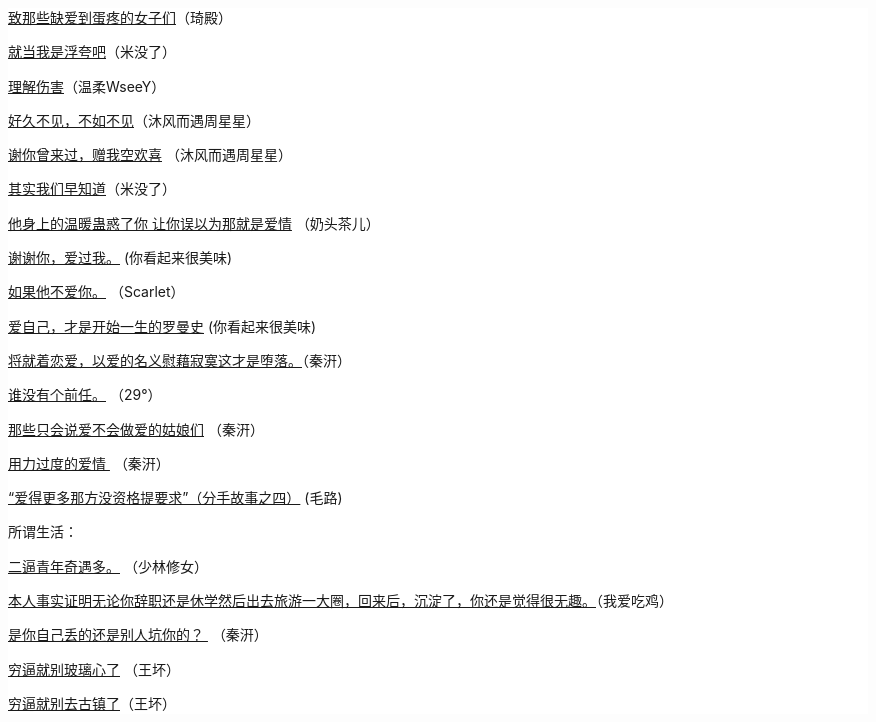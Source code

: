 <a href="http://www.douban.com/note/63758986/" rel="nofollow" target="_blank">致那些缺爱到蛋疼的女子们<em></em></a>（琦殿）  

<a href="http://www.douban.com/note/142761608/" rel="nofollow" target="_blank">就当我是浮夸吧<em></em></a>（米没了）  

<a href="http://www.douban.com/note/150596537/" rel="nofollow" target="_blank">理解伤害<em></em></a>（温柔WseeY）  

<a href="http://www.douban.com/note/151235424/" rel="nofollow" target="_blank">好久不见，不如不见<em></em></a>（沐风而遇周星星）  

<a href="http://www.douban.com/note/145229099/" rel="nofollow" target="_blank">谢你曾来过，赠我空欢喜<em></em></a> （沐风而遇周星星）  

<a href="http://www.douban.com/note/95416139/" rel="nofollow" target="_blank">其实我们早知道<em></em></a>（米没了）  

<a href="http://www.douban.com/note/201424321/" rel="nofollow" target="_blank">他身上的温暖蛊惑了你 让你误以为那就是爱情<em></em></a> （奶头茶儿）  

<a href="http://www.douban.com/note/202071868/" rel="nofollow" target="_blank">谢谢你，爱过我。<em></em></a> (你看起来很美味)  

<a href="http://www.douban.com/note/205670967/" rel="nofollow" target="_blank">如果他不爱你。<em></em></a> （Scarlet）  

<a href="http://www.douban.com/note/212306651/" rel="nofollow" target="_blank">爱自己，才是开始一生的罗曼史<em></em></a> (你看起来很美味)  

<a href="http://www.douban.com/note/210658957/" rel="nofollow" target="_blank">将就着恋爱，以爱的名义慰藉寂寞这才是堕落。<em></em></a>（秦汧）  

<a href="http://www.douban.com/note/226507625/" rel="nofollow" target="_blank">谁没有个前任。<em></em></a> （29°）  

<a href="http://www.douban.com/note/223058380/" rel="nofollow" target="_blank">那些只会说爱不会做爱的姑娘们<em></em></a> （秦汧）  

<a href="http://www.douban.com/note/237519821/" rel="nofollow" target="_blank">用力过度的爱情 <em></em></a> （秦汧）  

<a href="http://www.douban.com/note/296556323/" rel="nofollow" target="_blank">“爱得更多那方没资格提要求”（分手故事之四）<em></em></a> (毛路)

所谓生活：  

<a href="http://www.douban.com/note/224998054/" rel="nofollow" target="_blank">二逼青年奇遇多。<em></em></a> （少林修女）  

<a href="http://www.douban.com/group/topic/10763382/" rel="nofollow" target="_blank">本人事实证明无论你辞职还是休学然后出去旅游一大圈，回来后，沉淀了，你还是觉得很无趣。<em></em></a>（我爱吃鸡）  

<a href="http://www.douban.com/note/223630225/" rel="nofollow" target="_blank">是你自己丢的还是别人坑你的？ <em></em></a> （秦汧）  

<a href="http://www.douban.com/note/220788918/" rel="nofollow" target="_blank">穷逼就别玻璃心了<em></em></a> （王坏）  

<a href="http://www.douban.com/note/227016058/" rel="nofollow" target="_blank">穷逼就别去古镇了<em></em></a>（王坏）  
